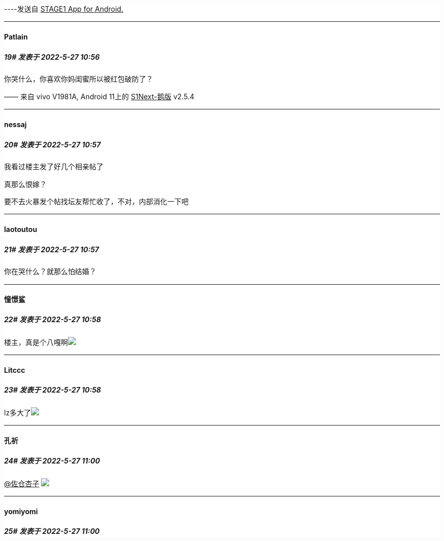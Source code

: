 ----发送自 [STAGE1 App for Android.](http://stage1.5j4m.com/?1.37)

*****

####  Patlain  
##### 19#       发表于 2022-5-27 10:56

你哭什么，你喜欢你妈闺蜜所以被红包破防了？

—— 来自 vivo V1981A, Android 11上的 [S1Next-鹅版](https://github.com/ykrank/S1-Next/releases) v2.5.4

*****

####  nessaj  
##### 20#       发表于 2022-5-27 10:57

我看过楼主发了好几个相亲帖了

真那么恨嫁？

要不去火暴发个帖找坛友帮忙收了，不对，内部消化一下吧

*****

####  laotoutou  
##### 21#       发表于 2022-5-27 10:57

你在哭什么？就那么怕结婚？

*****

####  憧憬鲨  
##### 22#       发表于 2022-5-27 10:58

楼主，真是个八嘎啊<img src="https://static.saraba1st.com/image/smiley/carton2017/091.gif" referrerpolicy="no-referrer">

*****

####  Litccc  
##### 23#       发表于 2022-5-27 10:58

lz多大了<img src="https://static.saraba1st.com/image/smiley/face2017/037.png" referrerpolicy="no-referrer">

*****

####  孔祈  
##### 24#       发表于 2022-5-27 11:00

[@佐仓杏子](https://bbs.saraba1st.com/2b/home.php?mod=space&amp;uid=178437) <img src="https://static.saraba1st.com/image/smiley/carton2017/095.gif" referrerpolicy="no-referrer">

*****

####  yomiyomi  
##### 25#       发表于 2022-5-27 11:00
